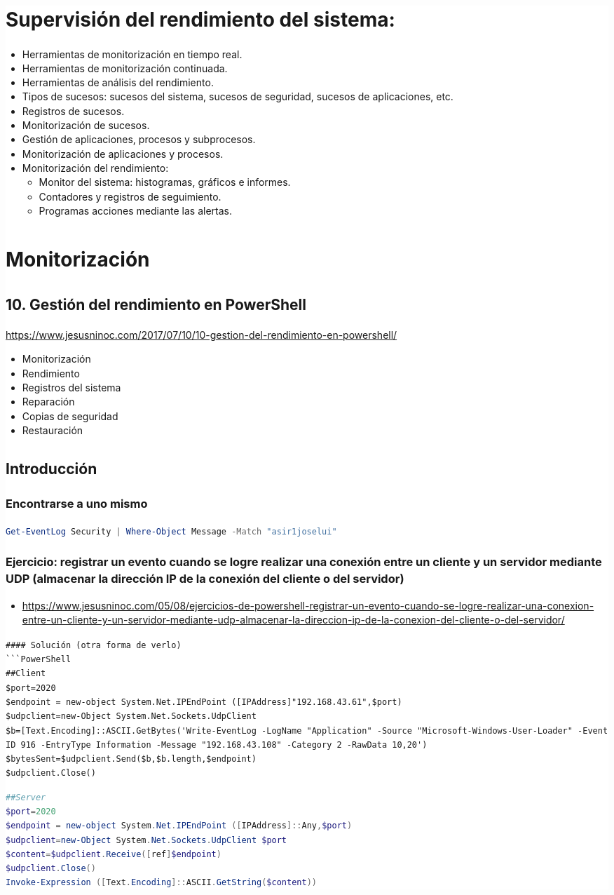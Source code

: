# Supervisión del rendimiento del sistema:
- Herramientas de monitorización en tiempo real.
- Herramientas de monitorización continuada.
- Herramientas de análisis del rendimiento.
- Tipos de sucesos: sucesos del sistema, sucesos de seguridad, sucesos de aplicaciones, etc.
- Registros de sucesos.
- Monitorización de sucesos.
- Gestión de aplicaciones, procesos y subprocesos.
- Monitorización de aplicaciones y procesos.
- Monitorización del rendimiento:
  - Monitor del sistema: histogramas, gráficos e informes.
  - Contadores y registros de seguimiento.
  - Programas acciones mediante las alertas. 

# Monitorización

## 10. Gestión del rendimiento en PowerShell
https://www.jesusninoc.com/2017/07/10/10-gestion-del-rendimiento-en-powershell/

- Monitorización
- Rendimiento
- Registros del sistema
- Reparación
- Copias de seguridad
- Restauración

## Introducción
### Encontrarse a uno mismo
```PowerShell
Get-EventLog Security | Where-Object Message -Match "asir1joselui"
```

### Ejercicio: registrar un evento cuando se logre realizar una conexión entre un cliente y un servidor mediante UDP (almacenar la dirección IP de la conexión del cliente o del servidor)
* https://www.jesusninoc.com/05/08/ejercicios-de-powershell-registrar-un-evento-cuando-se-logre-realizar-una-conexion-entre-un-cliente-y-un-servidor-mediante-udp-almacenar-la-direccion-ip-de-la-conexion-del-cliente-o-del-servidor/

```
#### Solución (otra forma de verlo)
```PowerShell
##Client
$port=2020
$endpoint = new-object System.Net.IPEndPoint ([IPAddress]"192.168.43.61",$port)
$udpclient=new-Object System.Net.Sockets.UdpClient
$b=[Text.Encoding]::ASCII.GetBytes('Write-EventLog -LogName "Application" -Source "Microsoft-Windows-User-Loader" -EventID 916 -EntryType Information -Message "192.168.43.108" -Category 2 -RawData 10,20')
$bytesSent=$udpclient.Send($b,$b.length,$endpoint)
$udpclient.Close()
```
```PowerShell
##Server
$port=2020
$endpoint = new-object System.Net.IPEndPoint ([IPAddress]::Any,$port)
$udpclient=new-Object System.Net.Sockets.UdpClient $port
$content=$udpclient.Receive([ref]$endpoint)
$udpclient.Close()
Invoke-Expression ([Text.Encoding]::ASCII.GetString($content))
```